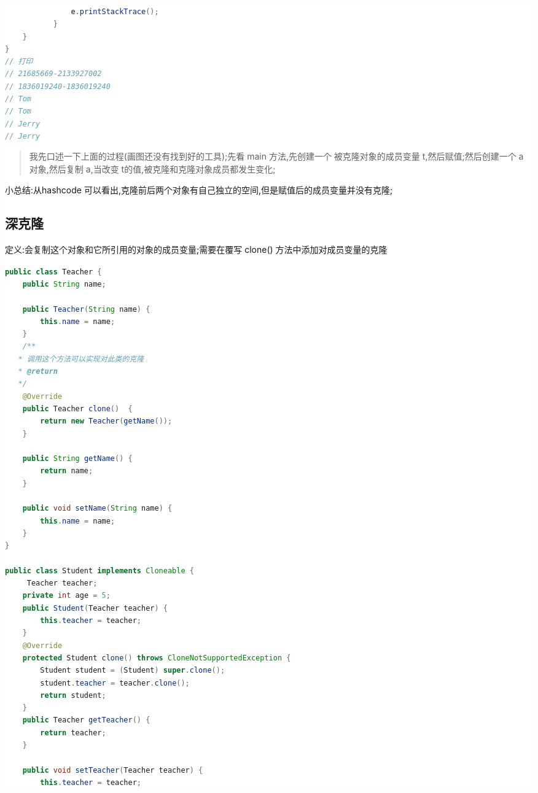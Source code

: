 ```java
               e.printStackTrace();
           }
    }
}
// 打印
// 21685669-2133927002
// 1836019240-1836019240
// Tom
// Tom
// Jerry
// Jerry
```
>  我先口述一下上面的过程(画图还没有找到好的工具);先看 main 方法,先创建一个 被克隆对象的成员变量 t,然后赋值;然后创建一个 a 对象,然后复制 a,当改变 t的值,被克隆和克隆对象成员都发生变化;

小总结:从hashcode 可以看出,克隆前后两个对象有自己独立的空间,但是赋值后的成员变量并没有克隆;

## 深克隆
定义:会复制这个对象和它所引用的对象的成员变量;需要在覆写 clone() 方法中添加对成员变量的克隆

```java
public class Teacher {
    public String name;

    public Teacher(String name) {
        this.name = name;
    }
    /**
   * 调用这个方法可以实现对此类的克隆
   * @return
   */
    @Override
    public Teacher clone()  {
        return new Teacher(getName());
    }

    public String getName() {
        return name;
    }

    public void setName(String name) {
        this.name = name;
    }
}

public class Student implements Cloneable {
     Teacher teacher;
    private int age = 5;
    public Student(Teacher teacher) {
        this.teacher = teacher;
    }
    @Override
    protected Student clone() throws CloneNotSupportedException {
        Student student = (Student) super.clone();
        student.teacher = teacher.clone();
        return student;
    }
    public Teacher getTeacher() {
        return teacher;
    }

    public void setTeacher(Teacher teacher) {
        this.teacher = teacher;
```